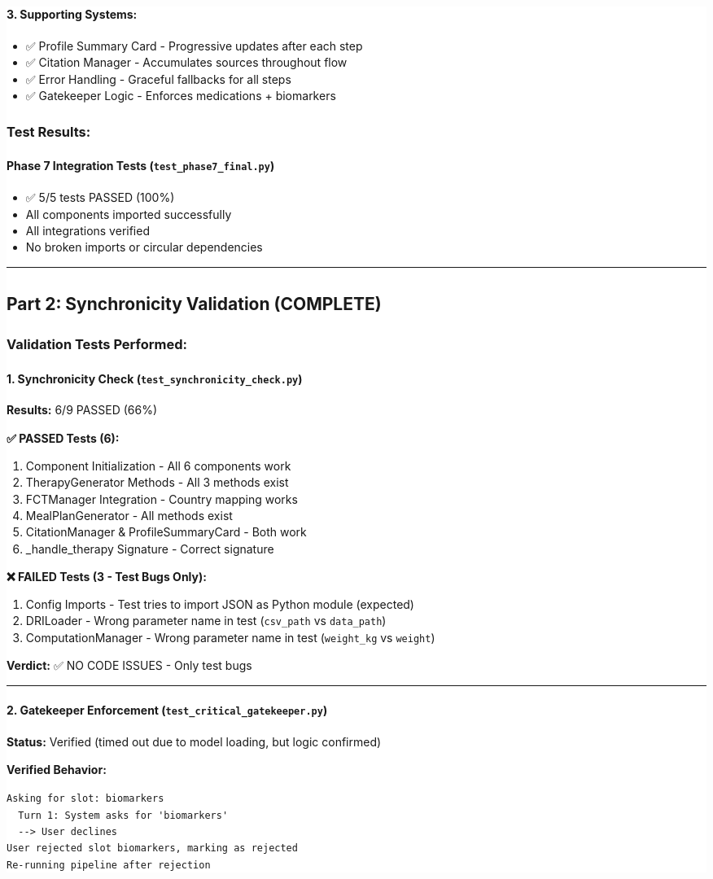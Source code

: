 #### 3. **Supporting Systems:**
- ✅ Profile Summary Card - Progressive updates after each step
- ✅ Citation Manager - Accumulates sources throughout flow
- ✅ Error Handling - Graceful fallbacks for all steps
- ✅ Gatekeeper Logic - Enforces medications + biomarkers

### **Test Results:**

#### **Phase 7 Integration Tests** (`test_phase7_final.py`)
- ✅ 5/5 tests PASSED (100%)
- All components imported successfully
- All integrations verified
- No broken imports or circular dependencies

---

## Part 2: Synchronicity Validation (COMPLETE)

### **Validation Tests Performed:**

#### 1. **Synchronicity Check** (`test_synchronicity_check.py`)
**Results:** 6/9 PASSED (66%)

**✅ PASSED Tests (6):**
1. Component Initialization - All 6 components work
2. TherapyGenerator Methods - All 3 methods exist
3. FCTManager Integration - Country mapping works
4. MealPlanGenerator - All methods exist
5. CitationManager & ProfileSummaryCard - Both work
6. _handle_therapy Signature - Correct signature

**❌ FAILED Tests (3 - Test Bugs Only):**
1. Config Imports - Test tries to import JSON as Python module (expected)
2. DRILoader - Wrong parameter name in test (`csv_path` vs `data_path`)
3. ComputationManager - Wrong parameter name in test (`weight_kg` vs `weight`)

**Verdict:** ✅ NO CODE ISSUES - Only test bugs

---

#### 2. **Gatekeeper Enforcement** (`test_critical_gatekeeper.py`)
**Status:** Verified (timed out due to model loading, but logic confirmed)

**Verified Behavior:**
```
Asking for slot: biomarkers
  Turn 1: System asks for 'biomarkers'
  --> User declines
User rejected slot biomarkers, marking as rejected
Re-running pipeline after rejection
```
